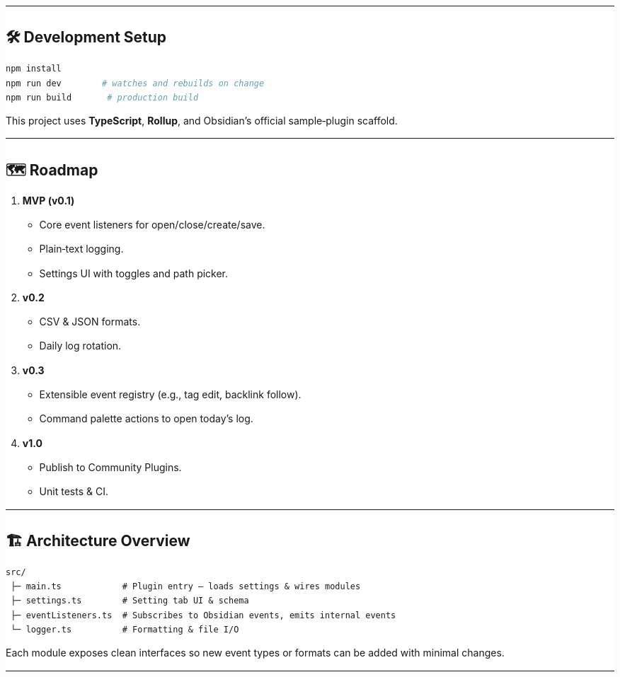 
---

## 🛠 Development Setup

```bash
npm install
npm run dev        # watches and rebuilds on change
npm run build       # production build
```

This project uses **TypeScript**, **Rollup**, and Obsidian’s official sample‑plugin scaffold.

---

## 🗺 Roadmap

1. **MVP (v0.1)**
    
    - Core event listeners for open/close/create/save.
        
    - Plain‑text logging.
        
    - Settings UI with toggles and path picker.
        
2. **v0.2**
    
    - CSV & JSON formats.
        
    - Daily log rotation.
        
3. **v0.3**
    
    - Extensible event registry (e.g., tag edit, backlink follow).
        
    - Command palette actions to open today’s log.
        
4. **v1.0**
    
    - Publish to Community Plugins.
        
    - Unit tests & CI.
        

---

## 🏗 Architecture Overview

```
src/
 ├─ main.ts            # Plugin entry – loads settings & wires modules
 ├─ settings.ts        # Setting tab UI & schema
 ├─ eventListeners.ts  # Subscribes to Obsidian events, emits internal events
 └─ logger.ts          # Formatting & file I/O
```

Each module exposes clean interfaces so new event types or formats can be added with minimal changes.

---